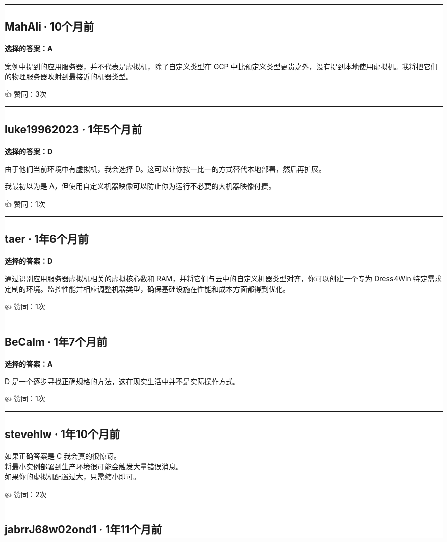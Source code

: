   ---
  
  ## MahAli · 10个月前
  
  **选择的答案：A**
    
  案例中提到的应用服务器，并不代表是虚拟机，除了自定义类型在 GCP 中比预定义类型更贵之外，没有提到本地使用虚拟机。我将把它们的物理服务器映射到最接近的机器类型。
  
  👍 赞同：3次
  
  ---
  
  ## luke19962023 · 1年5个月前
  
  **选择的答案：D**
    
  由于他们当前环境中有虚拟机，我会选择 D。这可以让你按一比一的方式替代本地部署，然后再扩展。
    
  我最初以为是 A，但使用自定义机器映像可以防止你为运行不必要的大机器映像付费。
  
  👍 赞同：1次
  
  ---
  
  ## taer · 1年6个月前
  
  **选择的答案：D**
    
  通过识别应用服务器虚拟机相关的虚拟核心数和 RAM，并将它们与云中的自定义机器类型对齐，你可以创建一个专为 Dress4Win 特定需求定制的环境。监控性能并相应调整机器类型，确保基础设施在性能和成本方面都得到优化。
  
  👍 赞同：1次
  
  ---
  
  ## BeCalm · 1年7个月前
  
  **选择的答案：A**
    
  D 是一个逐步寻找正确规格的方法，这在现实生活中并不是实际操作方式。
  
  👍 赞同：1次
  
  ---
  
  ## stevehlw · 1年10个月前
    
  如果正确答案是 C 我会真的很惊讶。    
  将最小实例部署到生产环境很可能会触发大量错误消息。    
  如果你的虚拟机配置过大，只需缩小即可。
  
  👍 赞同：2次
  
  ---
  
  ## jabrrJ68w02ond1 · 1年11个月前
  
